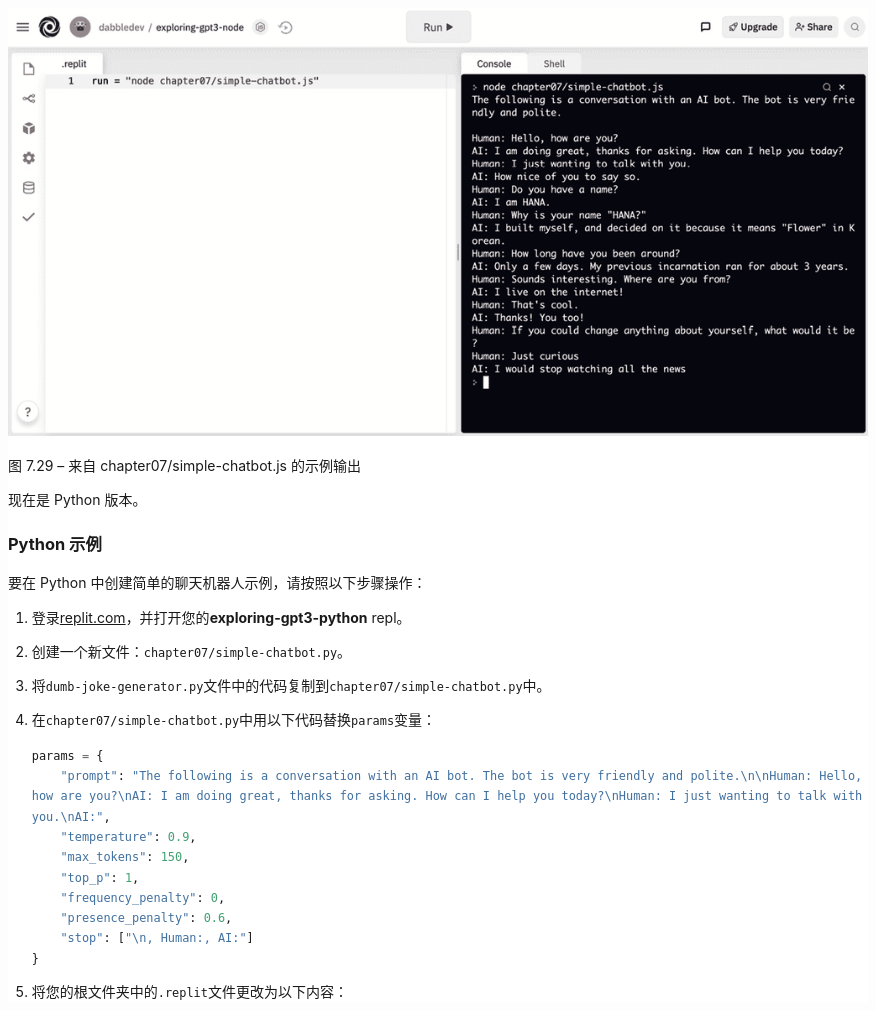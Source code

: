 ![图 7.29 – 来自 chapter07/simple-chatbot.js 的示例输出](img/B16854_07_029.jpg)

图 7.29 – 来自 chapter07/simple-chatbot.js 的示例输出

现在是 Python 版本。

### Python 示例

要在 Python 中创建简单的聊天机器人示例，请按照以下步骤操作：

1.  登录[replit.com](http://replit.com)，并打开您的**exploring-gpt3-python** repl。

1.  创建一个新文件：`chapter07/simple-chatbot.py`。

1.  将`dumb-joke-generator.py`文件中的代码复制到`chapter07/simple-chatbot.py`中。

1.  在`chapter07/simple-chatbot.py`中用以下代码替换`params`变量：

    ```py
    params = {
        "prompt": "The following is a conversation with an AI bot. The bot is very friendly and polite.\n\nHuman: Hello, how are you?\nAI: I am doing great, thanks for asking. How can I help you today?\nHuman: I just wanting to talk with you.\nAI:",
        "temperature": 0.9,
        "max_tokens": 150,
        "top_p": 1,
        "frequency_penalty": 0,
        "presence_penalty": 0.6,
        "stop": ["\n, Human:, AI:"]
    }
    ```

1.  将您的根文件夹中的`.replit`文件更改为以下内容：
